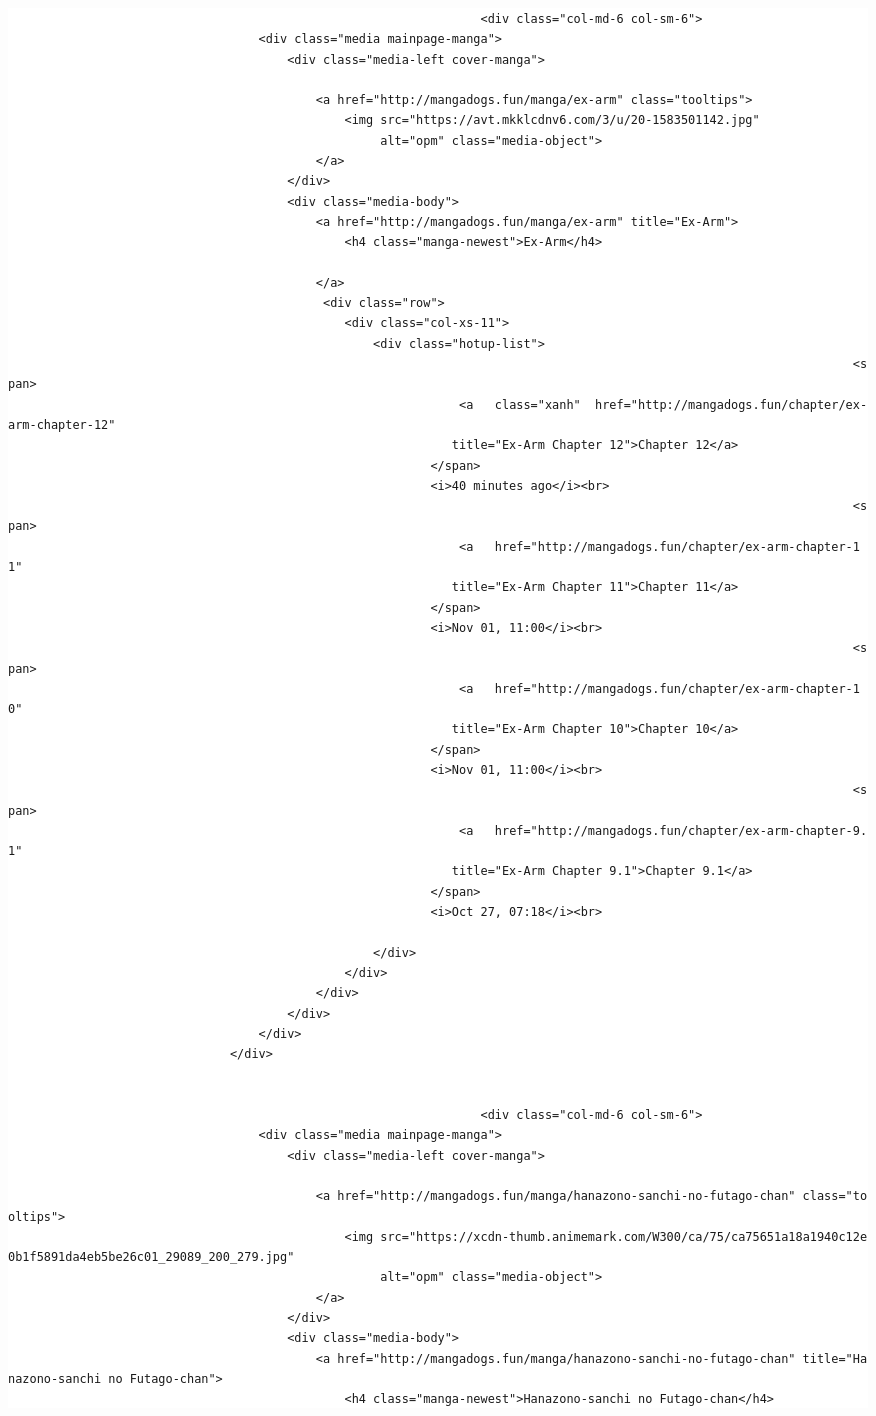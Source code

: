 
                                                                      <div class="col-md-6 col-sm-6">
                                       <div class="media mainpage-manga">
                                           <div class="media-left cover-manga">

                                               <a href="http://mangadogs.fun/manga/ex-arm" class="tooltips">
                                                   <img src="https://avt.mkklcdnv6.com/3/u/20-1583501142.jpg"
                                                        alt="opm" class="media-object">
                                               </a>
                                           </div>
                                           <div class="media-body">
                                               <a href="http://mangadogs.fun/manga/ex-arm" title="Ex-Arm">
                                                   <h4 class="manga-newest">Ex-Arm</h4>

                                               </a>
                                                <div class="row">
                                                   <div class="col-xs-11">
                                                       <div class="hotup-list">
                                                                                                                          <span>
                                                                   <a   class="xanh"  href="http://mangadogs.fun/chapter/ex-arm-chapter-12"
                                                                  title="Ex-Arm Chapter 12">Chapter 12</a>
                                                               </span>
                                                               <i>40 minutes ago</i><br>
                                                                                                                          <span>
                                                                   <a   href="http://mangadogs.fun/chapter/ex-arm-chapter-11"
                                                                  title="Ex-Arm Chapter 11">Chapter 11</a>
                                                               </span>
                                                               <i>Nov 01, 11:00</i><br>
                                                                                                                          <span>
                                                                   <a   href="http://mangadogs.fun/chapter/ex-arm-chapter-10"
                                                                  title="Ex-Arm Chapter 10">Chapter 10</a>
                                                               </span>
                                                               <i>Nov 01, 11:00</i><br>
                                                                                                                          <span>
                                                                   <a   href="http://mangadogs.fun/chapter/ex-arm-chapter-9.1"
                                                                  title="Ex-Arm Chapter 9.1">Chapter 9.1</a>
                                                               </span>
                                                               <i>Oct 27, 07:18</i><br>
                                                           
                                                       </div>
                                                   </div>
                                               </div>
                                           </div>
                                       </div>
                                   </div>


                                                                      <div class="col-md-6 col-sm-6">
                                       <div class="media mainpage-manga">
                                           <div class="media-left cover-manga">

                                               <a href="http://mangadogs.fun/manga/hanazono-sanchi-no-futago-chan" class="tooltips">
                                                   <img src="https://xcdn-thumb.animemark.com/W300/ca/75/ca75651a18a1940c12e0b1f5891da4eb5be26c01_29089_200_279.jpg"
                                                        alt="opm" class="media-object">
                                               </a>
                                           </div>
                                           <div class="media-body">
                                               <a href="http://mangadogs.fun/manga/hanazono-sanchi-no-futago-chan" title="Hanazono-sanchi no Futago-chan">
                                                   <h4 class="manga-newest">Hanazono-sanchi no Futago-chan</h4>
